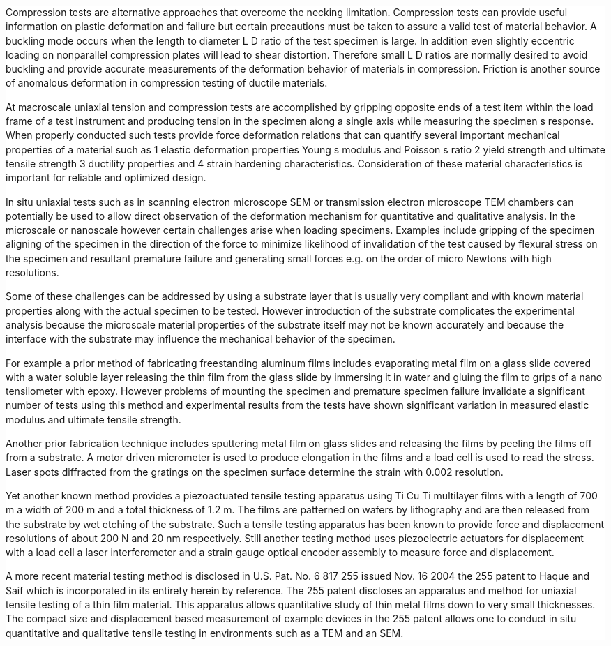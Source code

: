 Compression tests are alternative approaches that overcome the necking limitation. Compression tests can provide useful information on plastic deformation and failure but certain precautions must be taken to assure a valid test of material behavior. A buckling mode occurs when the length to diameter L D ratio of the test specimen is large. In addition even slightly eccentric loading on nonparallel compression plates will lead to shear distortion. Therefore small L D ratios are normally desired to avoid buckling and provide accurate measurements of the deformation behavior of materials in compression. Friction is another source of anomalous deformation in compression testing of ductile materials.

At macroscale uniaxial tension and compression tests are accomplished by gripping opposite ends of a test item within the load frame of a test instrument and producing tension in the specimen along a single axis while measuring the specimen s response. When properly conducted such tests provide force deformation relations that can quantify several important mechanical properties of a material such as 1 elastic deformation properties Young s modulus and Poisson s ratio 2 yield strength and ultimate tensile strength 3 ductility properties and 4 strain hardening characteristics. Consideration of these material characteristics is important for reliable and optimized design.

In situ uniaxial tests such as in scanning electron microscope SEM or transmission electron microscope TEM chambers can potentially be used to allow direct observation of the deformation mechanism for quantitative and qualitative analysis. In the microscale or nanoscale however certain challenges arise when loading specimens. Examples include gripping of the specimen aligning of the specimen in the direction of the force to minimize likelihood of invalidation of the test caused by flexural stress on the specimen and resultant premature failure and generating small forces e.g. on the order of micro Newtons with high resolutions.

Some of these challenges can be addressed by using a substrate layer that is usually very compliant and with known material properties along with the actual specimen to be tested. However introduction of the substrate complicates the experimental analysis because the microscale material properties of the substrate itself may not be known accurately and because the interface with the substrate may influence the mechanical behavior of the specimen.

For example a prior method of fabricating freestanding aluminum films includes evaporating metal film on a glass slide covered with a water soluble layer releasing the thin film from the glass slide by immersing it in water and gluing the film to grips of a nano tensilometer with epoxy. However problems of mounting the specimen and premature specimen failure invalidate a significant number of tests using this method and experimental results from the tests have shown significant variation in measured elastic modulus and ultimate tensile strength.

Another prior fabrication technique includes sputtering metal film on glass slides and releasing the films by peeling the films off from a substrate. A motor driven micrometer is used to produce elongation in the films and a load cell is used to read the stress. Laser spots diffracted from the gratings on the specimen surface determine the strain with 0.002 resolution.

Yet another known method provides a piezoactuated tensile testing apparatus using Ti Cu Ti multilayer films with a length of 700 m a width of 200 m and a total thickness of 1.2 m. The films are patterned on wafers by lithography and are then released from the substrate by wet etching of the substrate. Such a tensile testing apparatus has been known to provide force and displacement resolutions of about 200 N and 20 nm respectively. Still another testing method uses piezoelectric actuators for displacement with a load cell a laser interferometer and a strain gauge optical encoder assembly to measure force and displacement.

A more recent material testing method is disclosed in U.S. Pat. No. 6 817 255 issued Nov. 16 2004 the 255 patent to Haque and Saif which is incorporated in its entirety herein by reference. The 255 patent discloses an apparatus and method for uniaxial tensile testing of a thin film material. This apparatus allows quantitative study of thin metal films down to very small thicknesses. The compact size and displacement based measurement of example devices in the 255 patent allows one to conduct in situ quantitative and qualitative tensile testing in environments such as a TEM and an SEM.

